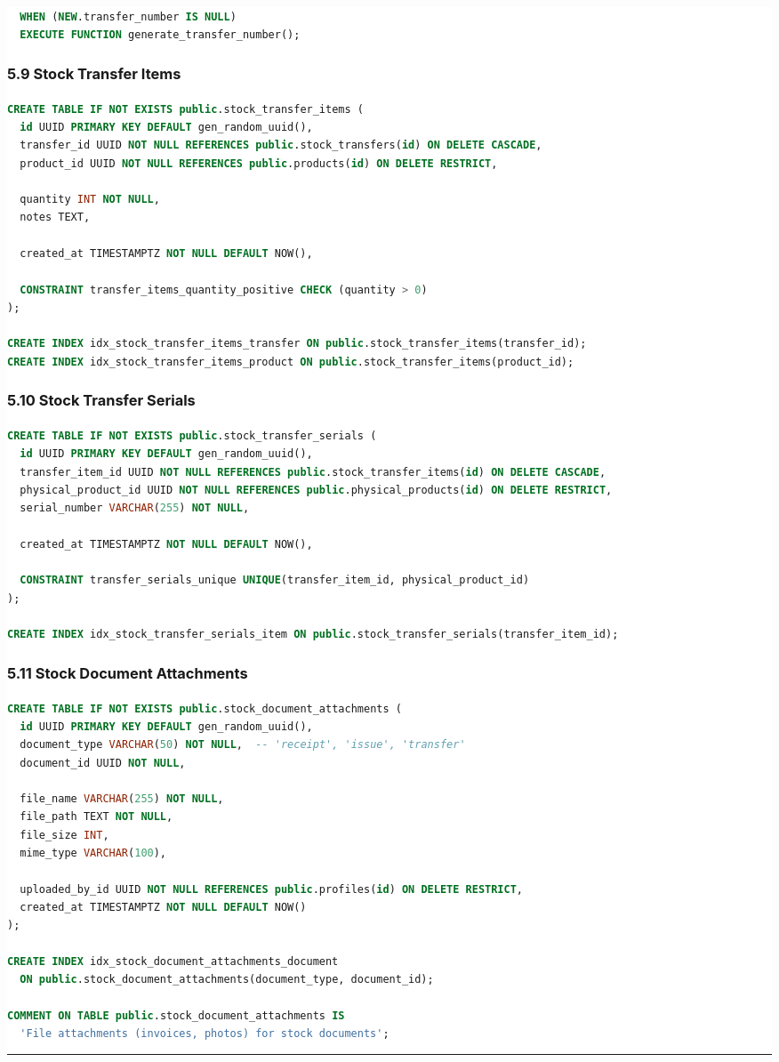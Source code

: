 ```sql
  WHEN (NEW.transfer_number IS NULL)
  EXECUTE FUNCTION generate_transfer_number();
```

### 5.9 Stock Transfer Items
```sql
CREATE TABLE IF NOT EXISTS public.stock_transfer_items (
  id UUID PRIMARY KEY DEFAULT gen_random_uuid(),
  transfer_id UUID NOT NULL REFERENCES public.stock_transfers(id) ON DELETE CASCADE,
  product_id UUID NOT NULL REFERENCES public.products(id) ON DELETE RESTRICT,

  quantity INT NOT NULL,
  notes TEXT,

  created_at TIMESTAMPTZ NOT NULL DEFAULT NOW(),

  CONSTRAINT transfer_items_quantity_positive CHECK (quantity > 0)
);

CREATE INDEX idx_stock_transfer_items_transfer ON public.stock_transfer_items(transfer_id);
CREATE INDEX idx_stock_transfer_items_product ON public.stock_transfer_items(product_id);
```

### 5.10 Stock Transfer Serials
```sql
CREATE TABLE IF NOT EXISTS public.stock_transfer_serials (
  id UUID PRIMARY KEY DEFAULT gen_random_uuid(),
  transfer_item_id UUID NOT NULL REFERENCES public.stock_transfer_items(id) ON DELETE CASCADE,
  physical_product_id UUID NOT NULL REFERENCES public.physical_products(id) ON DELETE RESTRICT,
  serial_number VARCHAR(255) NOT NULL,

  created_at TIMESTAMPTZ NOT NULL DEFAULT NOW(),

  CONSTRAINT transfer_serials_unique UNIQUE(transfer_item_id, physical_product_id)
);

CREATE INDEX idx_stock_transfer_serials_item ON public.stock_transfer_serials(transfer_item_id);
```

### 5.11 Stock Document Attachments
```sql
CREATE TABLE IF NOT EXISTS public.stock_document_attachments (
  id UUID PRIMARY KEY DEFAULT gen_random_uuid(),
  document_type VARCHAR(50) NOT NULL,  -- 'receipt', 'issue', 'transfer'
  document_id UUID NOT NULL,

  file_name VARCHAR(255) NOT NULL,
  file_path TEXT NOT NULL,
  file_size INT,
  mime_type VARCHAR(100),

  uploaded_by_id UUID NOT NULL REFERENCES public.profiles(id) ON DELETE RESTRICT,
  created_at TIMESTAMPTZ NOT NULL DEFAULT NOW()
);

CREATE INDEX idx_stock_document_attachments_document
  ON public.stock_document_attachments(document_type, document_id);

COMMENT ON TABLE public.stock_document_attachments IS
  'File attachments (invoices, photos) for stock documents';
```

---